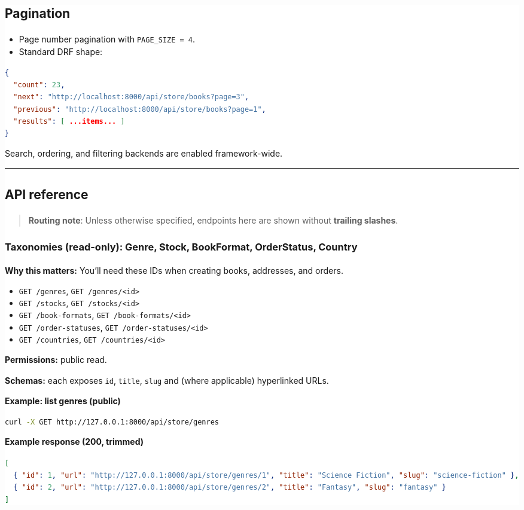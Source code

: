 ## Pagination

- Page number pagination with `PAGE_SIZE = 4`.
- Standard DRF shape:

```json
{
  "count": 23,
  "next": "http://localhost:8000/api/store/books?page=3",
  "previous": "http://localhost:8000/api/store/books?page=1",
  "results": [ ...items... ]
}
```

Search, ordering, and filtering backends are enabled framework-wide.

---

## API reference

>**Routing note**: Unless otherwise specified, endpoints here are shown without **trailing slashes**.

### Taxonomies (read-only): Genre, Stock, BookFormat, OrderStatus, Country

**Why this matters:** You’ll need these IDs when creating books, addresses, and orders.

- `GET /genres`, `GET /genres/<id>`
- `GET /stocks`, `GET /stocks/<id>`
- `GET /book-formats`, `GET /book-formats/<id>`
- `GET /order-statuses`, `GET /order-statuses/<id>`
- `GET /countries`, `GET /countries/<id>`

**Permissions:** public read.

**Schemas:** each exposes `id`, `title`, `slug` and (where applicable) hyperlinked URLs.



**Example: list genres (public)**

```bash
curl -X GET http://127.0.0.1:8000/api/store/genres
```



**Example response (200, trimmed)**

```json
[
  { "id": 1, "url": "http://127.0.0.1:8000/api/store/genres/1", "title": "Science Fiction", "slug": "science-fiction" },
  { "id": 2, "url": "http://127.0.0.1:8000/api/store/genres/2", "title": "Fantasy", "slug": "fantasy" }
]
```
